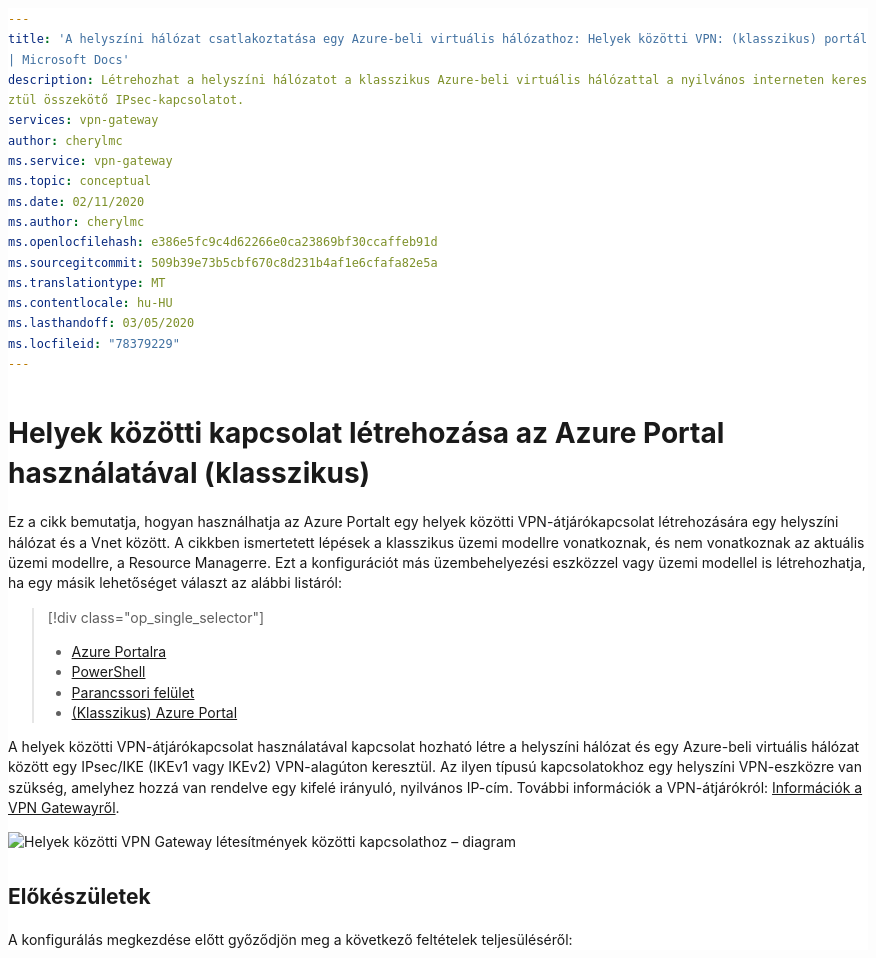 ```yaml
---
title: 'A helyszíni hálózat csatlakoztatása egy Azure-beli virtuális hálózathoz: Helyek közötti VPN: (klasszikus) portál | Microsoft Docs'
description: Létrehozhat a helyszíni hálózatot a klasszikus Azure-beli virtuális hálózattal a nyilvános interneten keresztül összekötő IPsec-kapcsolatot.
services: vpn-gateway
author: cherylmc
ms.service: vpn-gateway
ms.topic: conceptual
ms.date: 02/11/2020
ms.author: cherylmc
ms.openlocfilehash: e386e5fc9c4d62266e0ca23869bf30ccaffeb91d
ms.sourcegitcommit: 509b39e73b5cbf670c8d231b4af1e6cfafa82e5a
ms.translationtype: MT
ms.contentlocale: hu-HU
ms.lasthandoff: 03/05/2020
ms.locfileid: "78379229"
---
```

# <a name="create-a-site-to-site-connection-using-the-azure-portal-classic"></a>Helyek közötti kapcsolat létrehozása az Azure Portal használatával (klasszikus)


Ez a cikk bemutatja, hogyan használhatja az Azure Portalt egy helyek közötti VPN-átjárókapcsolat létrehozására egy helyszíni hálózat és a Vnet között. A cikkben ismertetett lépések a klasszikus üzemi modellre vonatkoznak, és nem vonatkoznak az aktuális üzemi modellre, a Resource Managerre. Ezt a konfigurációt más üzembehelyezési eszközzel vagy üzemi modellel is létrehozhatja, ha egy másik lehetőséget választ az alábbi listáról:

> [!div class="op_single_selector"]
> * [Azure Portalra](vpn-gateway-howto-site-to-site-resource-manager-portal.md)
> * [PowerShell](vpn-gateway-create-site-to-site-rm-powershell.md)
> * [Parancssori felület](vpn-gateway-howto-site-to-site-resource-manager-cli.md)
> * [(Klasszikus) Azure Portal](vpn-gateway-howto-site-to-site-classic-portal.md)
> 
>

A helyek közötti VPN-átjárókapcsolat használatával kapcsolat hozható létre a helyszíni hálózat és egy Azure-beli virtuális hálózat között egy IPsec/IKE (IKEv1 vagy IKEv2) VPN-alagúton keresztül. Az ilyen típusú kapcsolatokhoz egy helyszíni VPN-eszközre van szükség, amelyhez hozzá van rendelve egy kifelé irányuló, nyilvános IP-cím. További információk a VPN-átjárókról: [Információk a VPN Gatewayről](vpn-gateway-about-vpngateways.md).

![Helyek közötti VPN Gateway létesítmények közötti kapcsolathoz – diagram](./media/vpn-gateway-howto-site-to-site-classic-portal/site-to-site-diagram.png)

## <a name="before"></a>Előkészületek

A konfigurálás megkezdése előtt győződjön meg a következő feltételek teljesüléséről:
